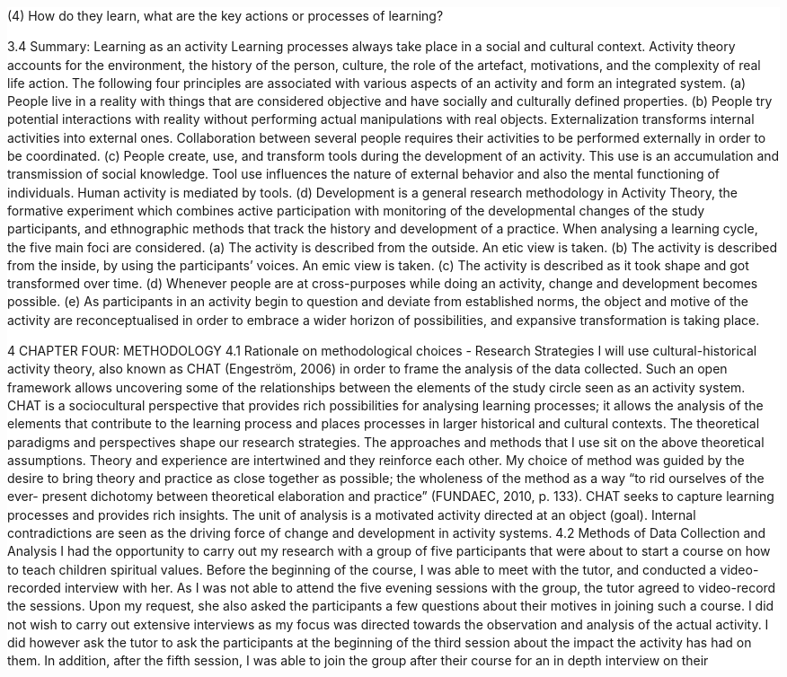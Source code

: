 (4) How do they learn,
what are the key actions or
processes of learning?

3\.4 Summary: Learning as an activity
Learning processes always take place in a social and cultural context. Activity theory
accounts for the environment, the history of the person, culture, the role of the artefact,
motivations, and the complexity of real life action.
The following four principles are associated with various aspects of an activity and form
an integrated system. (a) People live in a reality with things that are considered objective
and have socially and culturally defined properties. (b) People try potential interactions
with reality without performing actual manipulations with real objects. Externalization
transforms internal activities into external ones. Collaboration between several people
requires their activities to be performed externally in order to be coordinated. (c) People
create, use, and transform tools during the development of an activity. This use is an
accumulation and transmission of social knowledge. Tool use influences the nature of
external behavior and also the mental functioning of individuals. Human activity is
mediated by tools. (d) Development is a general research methodology in Activity
Theory, the formative experiment which combines active participation with monitoring of
the developmental changes of the study participants, and ethnographic methods that track
the history and development of a practice.
When analysing a learning cycle, the five main foci are considered. (a) The activity is
described from the outside. An etic view is taken. (b) The activity is described from the
inside, by using the participants’ voices. An emic view is taken. (c) The activity is
described as it took shape and got transformed over time. (d) Whenever people are at
cross-purposes while doing an activity, change and development becomes possible. (e) As
participants in an activity begin to question and deviate from established norms, the
object and motive of the activity are reconceptualised in order to embrace a wider horizon
of possibilities, and expansive transformation is taking place.

4 CHAPTER FOUR: METHODOLOGY
4\.1 Rationale on methodological choices - Research Strategies
I will use cultural-historical activity theory, also known as CHAT (Engeström, 2006) in
order to frame the analysis of the data collected. Such an open framework allows
uncovering some of the relationships between the elements of the study circle seen as an
activity system.
CHAT is a sociocultural perspective that provides rich possibilities for analysing learning
processes; it allows the analysis of the elements that contribute to the learning process and
places processes in larger historical and cultural contexts.
The theoretical paradigms and perspectives shape our research strategies. The approaches
and methods that I use sit on the above theoretical assumptions. Theory and experience
are intertwined and they reinforce each other.
My choice of method was guided by the desire to bring theory and practice as close
together as possible; the wholeness of the method as a way “to rid ourselves of the ever-
present dichotomy between theoretical elaboration and practice” (FUNDAEC, 2010, p.
133).
CHAT seeks to capture learning processes and provides rich insights. The unit of analysis
is a motivated activity directed at an object (goal). Internal contradictions are seen as the
driving force of change and development in activity systems.
4\.2 Methods of Data Collection and Analysis
I had the opportunity to carry out my research with a group of five participants that were
about to start a course on how to teach children spiritual values. Before the beginning of
the course, I was able to meet with the tutor, and conducted a video-recorded interview
with her. As I was not able to attend the five evening sessions with the group, the tutor
agreed to video-record the sessions. Upon my request, she also asked the participants a
few questions about their motives in joining such a course. I did not wish to carry out
extensive interviews as my focus was directed towards the observation and analysis of the
actual activity. I did however ask the tutor to ask the participants at the beginning of the
third session about the impact the activity has had on them. In addition, after the fifth
session, I was able to join the group after their course for an in depth interview on their
